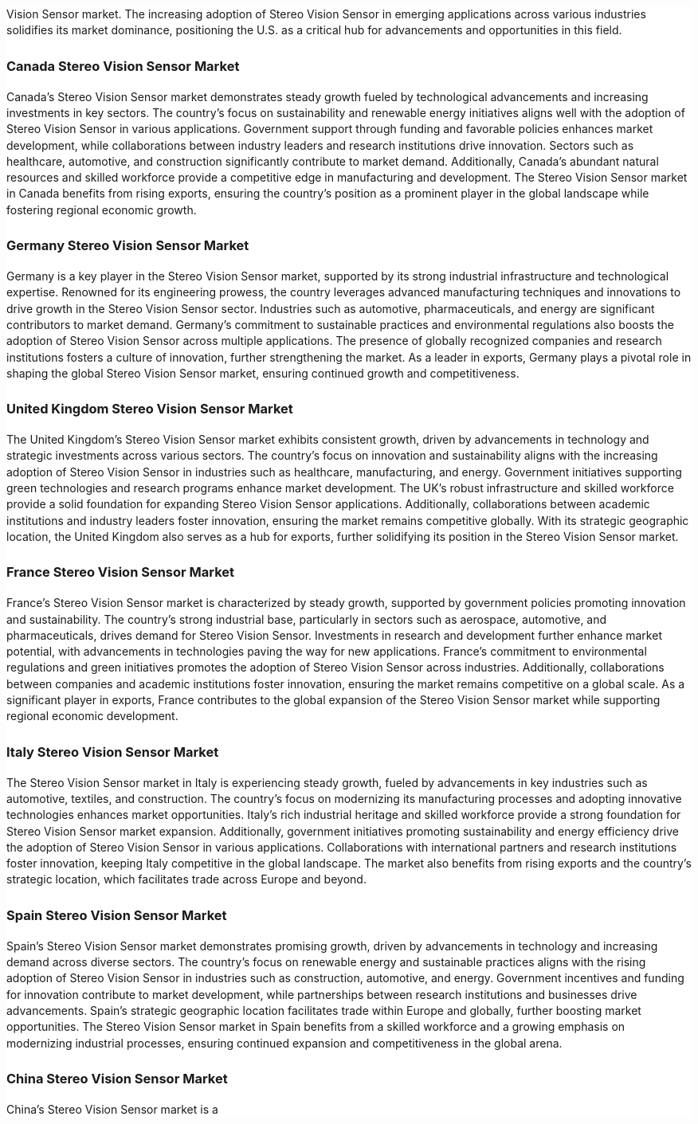 Vision Sensor market. The increasing adoption of Stereo Vision Sensor in emerging applications across various industries solidifies its market dominance, positioning the U.S. as a critical hub for advancements and opportunities in this field.</p><h3>Canada Stereo Vision Sensor Market</h3><p>Canada&rsquo;s Stereo Vision Sensor market demonstrates steady growth fueled by technological advancements and increasing investments in key sectors. The country&rsquo;s focus on sustainability and renewable energy initiatives aligns well with the adoption of Stereo Vision Sensor in various applications. Government support through funding and favorable policies enhances market development, while collaborations between industry leaders and research institutions drive innovation. Sectors such as healthcare, automotive, and construction significantly contribute to market demand. Additionally, Canada&rsquo;s abundant natural resources and skilled workforce provide a competitive edge in manufacturing and development. The Stereo Vision Sensor market in Canada benefits from rising exports, ensuring the country&rsquo;s position as a prominent player in the global landscape while fostering regional economic growth.</p><h3>Germany Stereo Vision Sensor Market</h3><p>Germany is a key player in the Stereo Vision Sensor market, supported by its strong industrial infrastructure and technological expertise. Renowned for its engineering prowess, the country leverages advanced manufacturing techniques and innovations to drive growth in the Stereo Vision Sensor sector. Industries such as automotive, pharmaceuticals, and energy are significant contributors to market demand. Germany&rsquo;s commitment to sustainable practices and environmental regulations also boosts the adoption of Stereo Vision Sensor across multiple applications. The presence of globally recognized companies and research institutions fosters a culture of innovation, further strengthening the market. As a leader in exports, Germany plays a pivotal role in shaping the global Stereo Vision Sensor market, ensuring continued growth and competitiveness.</p><h3>United Kingdom Stereo Vision Sensor Market</h3><p>The United Kingdom&rsquo;s Stereo Vision Sensor market exhibits consistent growth, driven by advancements in technology and strategic investments across various sectors. The country&rsquo;s focus on innovation and sustainability aligns with the increasing adoption of Stereo Vision Sensor in industries such as healthcare, manufacturing, and energy. Government initiatives supporting green technologies and research programs enhance market development. The UK&rsquo;s robust infrastructure and skilled workforce provide a solid foundation for expanding Stereo Vision Sensor applications. Additionally, collaborations between academic institutions and industry leaders foster innovation, ensuring the market remains competitive globally. With its strategic geographic location, the United Kingdom also serves as a hub for exports, further solidifying its position in the Stereo Vision Sensor market.</p><h3>France Stereo Vision Sensor Market</h3><p>France&rsquo;s Stereo Vision Sensor market is characterized by steady growth, supported by government policies promoting innovation and sustainability. The country&rsquo;s strong industrial base, particularly in sectors such as aerospace, automotive, and pharmaceuticals, drives demand for Stereo Vision Sensor. Investments in research and development further enhance market potential, with advancements in technologies paving the way for new applications. France&rsquo;s commitment to environmental regulations and green initiatives promotes the adoption of Stereo Vision Sensor across industries. Additionally, collaborations between companies and academic institutions foster innovation, ensuring the market remains competitive on a global scale. As a significant player in exports, France contributes to the global expansion of the Stereo Vision Sensor market while supporting regional economic development.</p><h3>Italy Stereo Vision Sensor Market</h3><p>The Stereo Vision Sensor market in Italy is experiencing steady growth, fueled by advancements in key industries such as automotive, textiles, and construction. The country&rsquo;s focus on modernizing its manufacturing processes and adopting innovative technologies enhances market opportunities. Italy&rsquo;s rich industrial heritage and skilled workforce provide a strong foundation for Stereo Vision Sensor market expansion. Additionally, government initiatives promoting sustainability and energy efficiency drive the adoption of Stereo Vision Sensor in various applications. Collaborations with international partners and research institutions foster innovation, keeping Italy competitive in the global landscape. The market also benefits from rising exports and the country&rsquo;s strategic location, which facilitates trade across Europe and beyond.</p><h3>Spain Stereo Vision Sensor Market</h3><p>Spain&rsquo;s Stereo Vision Sensor market demonstrates promising growth, driven by advancements in technology and increasing demand across diverse sectors. The country&rsquo;s focus on renewable energy and sustainable practices aligns with the rising adoption of Stereo Vision Sensor in industries such as construction, automotive, and energy. Government incentives and funding for innovation contribute to market development, while partnerships between research institutions and businesses drive advancements. Spain&rsquo;s strategic geographic location facilitates trade within Europe and globally, further boosting market opportunities. The Stereo Vision Sensor market in Spain benefits from a skilled workforce and a growing emphasis on modernizing industrial processes, ensuring continued expansion and competitiveness in the global arena.</p><h3>China Stereo Vision Sensor Market</h3><p>China&rsquo;s Stereo Vision Sensor market is a
